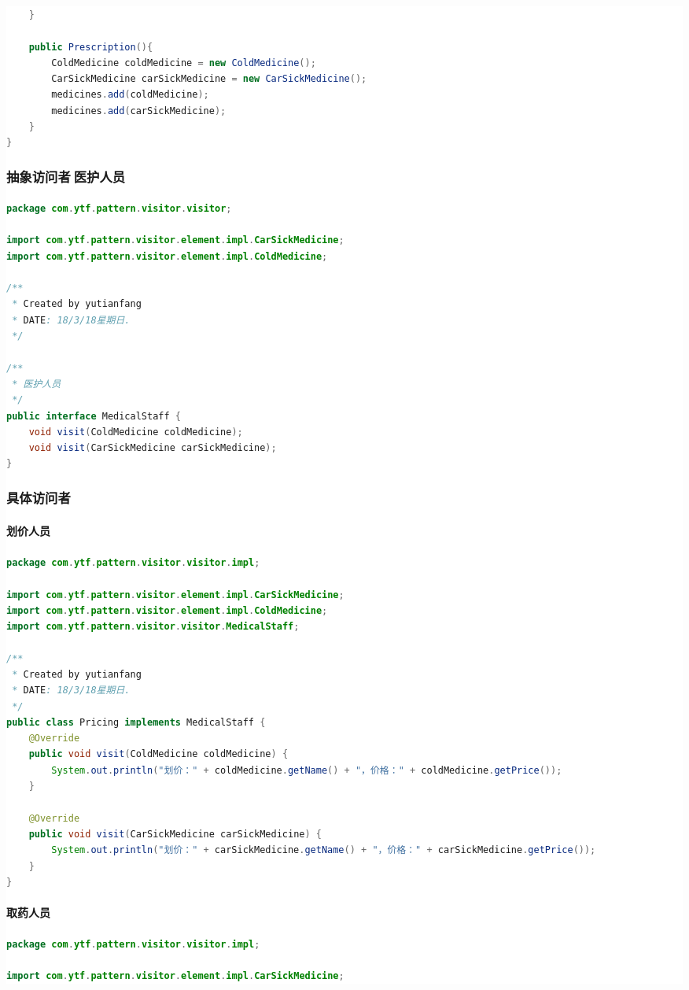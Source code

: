 ```java
    }
 
    public Prescription(){
        ColdMedicine coldMedicine = new ColdMedicine();
        CarSickMedicine carSickMedicine = new CarSickMedicine();
        medicines.add(coldMedicine);
        medicines.add(carSickMedicine);
    }
}
```

### 抽象访问者 医护人员
```java
package com.ytf.pattern.visitor.visitor;
 
import com.ytf.pattern.visitor.element.impl.CarSickMedicine;
import com.ytf.pattern.visitor.element.impl.ColdMedicine;
 
/**
 * Created by yutianfang
 * DATE: 18/3/18星期日.
 */
 
/**
 * 医护人员
 */
public interface MedicalStaff {
    void visit(ColdMedicine coldMedicine);
    void visit(CarSickMedicine carSickMedicine);
}
```

### 具体访问者
#### 划价人员
```java
package com.ytf.pattern.visitor.visitor.impl;
 
import com.ytf.pattern.visitor.element.impl.CarSickMedicine;
import com.ytf.pattern.visitor.element.impl.ColdMedicine;
import com.ytf.pattern.visitor.visitor.MedicalStaff;
 
/**
 * Created by yutianfang
 * DATE: 18/3/18星期日.
 */
public class Pricing implements MedicalStaff {
    @Override
    public void visit(ColdMedicine coldMedicine) {
        System.out.println("划价：" + coldMedicine.getName() + "，价格：" + coldMedicine.getPrice());
    }
 
    @Override
    public void visit(CarSickMedicine carSickMedicine) {
        System.out.println("划价：" + carSickMedicine.getName() + "，价格：" + carSickMedicine.getPrice());
    }
}
```
#### 取药人员
```java
package com.ytf.pattern.visitor.visitor.impl;
 
import com.ytf.pattern.visitor.element.impl.CarSickMedicine;
```